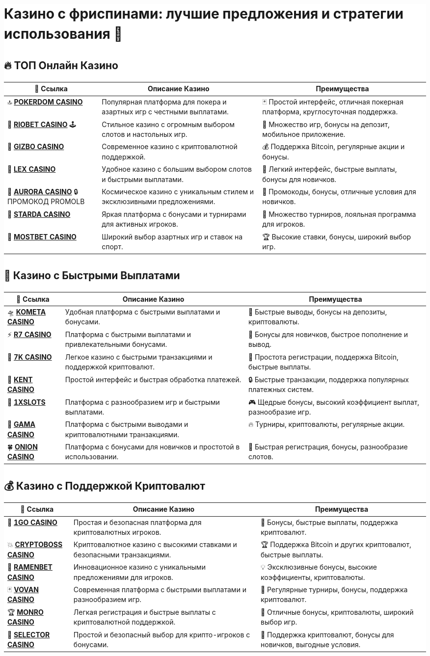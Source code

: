 # Казино с фриспинами: лучшие предложения и стратегии использования 🎰
## 🔥 ТОП Онлайн Казино

| 🔗 Ссылка | Описание Казино | Преимущества |
| --- | --- | --- |
| 🔝 **[POKERDOM CASINO](https://brandplay.link/Bxg7SC7H)** | Популярная платформа для покера и азартных игр с честными выплатами. | 🃏 Простой интерфейс, отличная покерная платформа, круглосуточная поддержка. |
| 🌟 **[RIOBET CASINO](https://brandplay.link/dtx89f2L)** 🕹️ | Стильное казино с огромным выбором слотов и настольных игр. | 🎉 Множество игр, бонусы на депозит, мобильное приложение. |
| 💎 **[GIZBO CASINO](https://gizbo-tea02.com/c8e962e89)** | Современное казино с криптовалютной поддержкой. | 💰 Поддержка Bitcoin, регулярные акции и бонусы. |
| 🚀 **[LEX CASINO](https://brandplay.link/2HFTmBc8)** | Удобное казино с большим выбором слотов и быстрыми выплатами. | 🎯 Легкий интерфейс, быстрые выплаты, бонусы для новичков. |
| 🌌 **[AURORA CASINO](https://10trafic-stat2.com/click/668546566bcc6313411604c7/6766/15114/subaccount?promocode=PROMOLB)** 🔒 ПРОМОКОД PROMOLB | Космическое казино с уникальным стилем и эксклюзивными предложениями. | 🚀 Промокоды, бонусы, отличные условия для новичков. |
| 🌠 **[STARDA CASINO](https://brandplay.link/cpFQbWKn)** | Яркая платформа с бонусами и турнирами для активных игроков. | 🎉 Множество турниров, лояльная программа для игроков. |
| 🏅 **[MOSTBET CASINO](https://ktbtis024ifqfn0mst.com/beQs)** | Широкий выбор азартных игр и ставок на спорт. | 🏆 Высокие ставки, бонусы, широкий выбор игр. |

## 🚀 Казино с Быстрыми Выплатами

| 🔗 Ссылка | Описание Казино | Преимущества |
| --- | --- | --- |
| 🛸 **[KOMETA CASINO](https://brandplay.link/tLG15CCb)** | Удобная платформа с быстрыми выплатами и бонусами. | 🌠 Быстрые выводы, бонусы на депозиты, криптовалюты. |
| ⚡ **[R7 CASINO](https://brandplay.link/zPmNmTWG)** | Платформа с быстрыми выплатами и привлекательными бонусами. | 🎰 Бонусы для новичков, быстрое пополнение и вывод. |
| 💸 **[7K CASINO](https://brandplay.link/dd46bNgD)** | Легкое казино с быстрыми транзакциями и поддержкой криптовалют. | 🎯 Простота регистрации, поддержка Bitcoin, быстрые выплаты. |
| 💎 **[KENT CASINO](https://brandplay.link/tj7BwCb4)** | Простой интерфейс и быстрая обработка платежей. | 🔒 Быстрые транзакции, поддержка популярных платежных систем. |
| 🌟 **[1XSLOTS](https://brandplay.link/R4xfxqdm)** | Платформа с разнообразием игр и быстрыми выплатами. | 🎮 Щедрые бонусы, высокий коэффициент выплат, разнообразие игр. |
| 🏅 **[GAMA CASINO](https://brandplay.link/zrZpLFTP)** | Платформа с быстрыми выводами и криптовалютными транзакциями. | 🔥 Турниры, криптовалюты, регулярные акции. |
| 🍀 **[ONION CASINO](https://obclk001-2d.top/click?offer_id=986&partner_id=10542&landing_id=1798&utm_medium=affiliate&sub_1=oncasino3)** | Платформа с бонусами для новичков и простотой в использовании. | 💎 Быстрая регистрация, бонусы, разнообразие слотов. |

## 💰 Казино с Поддержкой Криптовалют

| 🔗 Ссылка | Описание Казино | Преимущества |
| --- | --- | --- |
| 🚀 **[1GO CASINO](https://1go-ircp01.com/ce015f410)** | Простая и безопасная платформа для криптовалютных игроков. | 🎯 Бонусы, быстрые выплаты, поддержка криптовалют. |
| 💥 **[CRYPTOBOSS CASINO](https://cryptobossc.online/d847bcfa9)** | Криптовалютное казино с высокими ставками и безопасными транзакциями. | 🏆 Поддержка Bitcoin и других криптовалют, быстрые выплаты. |
| 🍜 **[RAMENBET CASINO](https://get.saltyram.com/ru/registration?apkpop=0&partner=p24970p3296034p5526)** | Инновационное казино с уникальными предложениями для игроков. | 💡 Эксклюзивные бонусы, высокие коэффициенты, криптовалюты. |
| 🃏 **[VOVAN CASINO](https://vovan.site/d098ab058)** | Современная платформа с быстрыми выплатами и разнообразием игр. | 🎰 Регулярные турниры, бонусы, поддержка криптовалют. |
| 🏆 **[MONRO CASINO](https://mnr-ircp01.com/c3ce72a2c)** | Легкая регистрация и быстрые выплаты с криптовалютной поддержкой. | 💎 Отличные бонусы, криптовалюты, широкий выбор игр. |
| 🎯 **[SELECTOR CASINO](https://gosel.kim/SELVK)** | Простой и безопасный выбор для крипто-игроков с бонусами. | 🚀 Поддержка криптовалют, бонусы для новичков, выгодные условия. |
